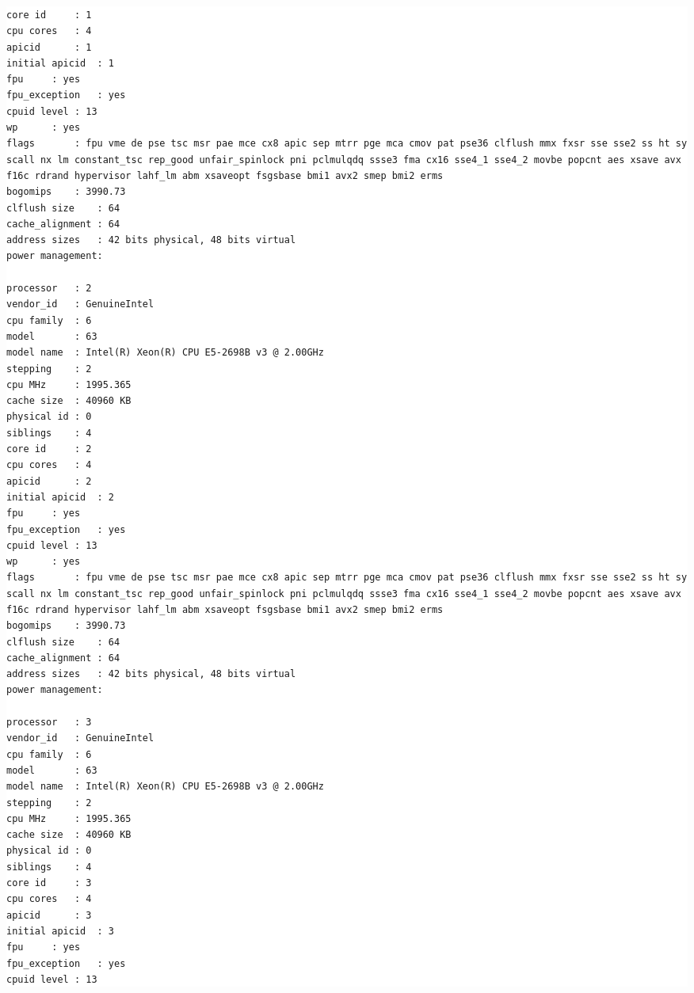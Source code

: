 ```{r, eval=FALSE}
core id		: 1
cpu cores	: 4
apicid		: 1
initial apicid	: 1
fpu		: yes
fpu_exception	: yes
cpuid level	: 13
wp		: yes
flags		: fpu vme de pse tsc msr pae mce cx8 apic sep mtrr pge mca cmov pat pse36 clflush mmx fxsr sse sse2 ss ht syscall nx lm constant_tsc rep_good unfair_spinlock pni pclmulqdq ssse3 fma cx16 sse4_1 sse4_2 movbe popcnt aes xsave avx f16c rdrand hypervisor lahf_lm abm xsaveopt fsgsbase bmi1 avx2 smep bmi2 erms
bogomips	: 3990.73
clflush size	: 64
cache_alignment	: 64
address sizes	: 42 bits physical, 48 bits virtual
power management:

processor	: 2
vendor_id	: GenuineIntel
cpu family	: 6
model		: 63
model name	: Intel(R) Xeon(R) CPU E5-2698B v3 @ 2.00GHz
stepping	: 2
cpu MHz		: 1995.365
cache size	: 40960 KB
physical id	: 0
siblings	: 4
core id		: 2
cpu cores	: 4
apicid		: 2
initial apicid	: 2
fpu		: yes
fpu_exception	: yes
cpuid level	: 13
wp		: yes
flags		: fpu vme de pse tsc msr pae mce cx8 apic sep mtrr pge mca cmov pat pse36 clflush mmx fxsr sse sse2 ss ht syscall nx lm constant_tsc rep_good unfair_spinlock pni pclmulqdq ssse3 fma cx16 sse4_1 sse4_2 movbe popcnt aes xsave avx f16c rdrand hypervisor lahf_lm abm xsaveopt fsgsbase bmi1 avx2 smep bmi2 erms
bogomips	: 3990.73
clflush size	: 64
cache_alignment	: 64
address sizes	: 42 bits physical, 48 bits virtual
power management:

processor	: 3
vendor_id	: GenuineIntel
cpu family	: 6
model		: 63
model name	: Intel(R) Xeon(R) CPU E5-2698B v3 @ 2.00GHz
stepping	: 2
cpu MHz		: 1995.365
cache size	: 40960 KB
physical id	: 0
siblings	: 4
core id		: 3
cpu cores	: 4
apicid		: 3
initial apicid	: 3
fpu		: yes
fpu_exception	: yes
cpuid level	: 13
```